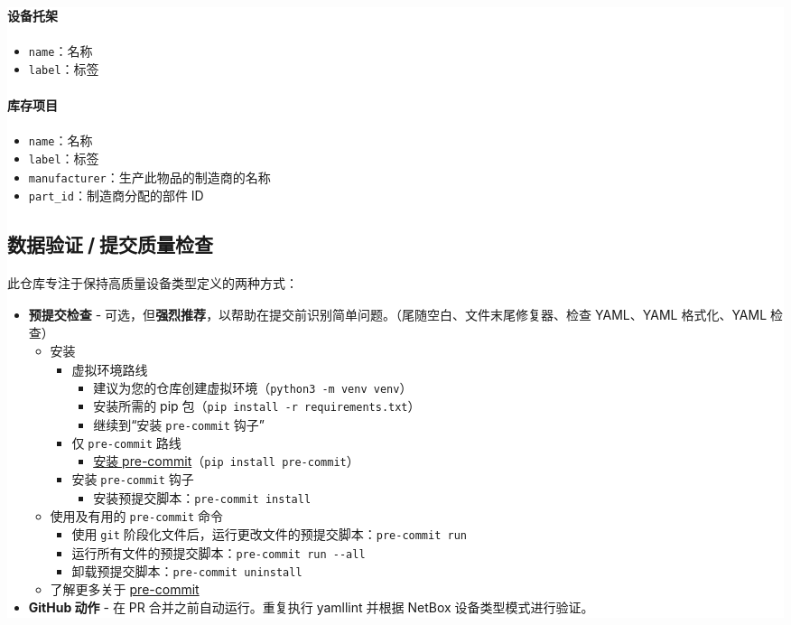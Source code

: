 #### 设备托架

- `name`：名称
- `label`：标签

#### 库存项目

- `name`：名称
- `label`：标签
- `manufacturer`：生产此物品的制造商的名称
- `part_id`：制造商分配的部件 ID

## 数据验证 / 提交质量检查

此仓库专注于保持高质量设备类型定义的两种方式：

- **预提交检查** - 可选，但**强烈推荐**，以帮助在提交前识别简单问题。（尾随空白、文件末尾修复器、检查 YAML、YAML 格式化、YAML 检查）
  - 安装
    - 虚拟环境路线
      - 建议为您的仓库创建虚拟环境（`python3 -m venv venv`）
      - 安装所需的 pip 包（`pip install -r requirements.txt`）
      - 继续到“安装 `pre-commit` 钩子”
    - 仅 `pre-commit` 路线
      - [安装 pre-commit](https://pre-commit.com/#install)（`pip install pre-commit`）
    - 安装 `pre-commit` 钩子
      - 安装预提交脚本：`pre-commit install`
  - 使用及有用的 `pre-commit` 命令
    - 使用 `git` 阶段化文件后，运行更改文件的预提交脚本：`pre-commit run`
    - 运行所有文件的预提交脚本：`pre-commit run --all`
    - 卸载预提交脚本：`pre-commit uninstall`
  - 了解更多关于 [pre-commit](https://pre-commit.com/)
- **GitHub 动作** - 在 PR 合并之前自动运行。重复执行 yamllint 并根据 NetBox 设备类型模式进行验证。
